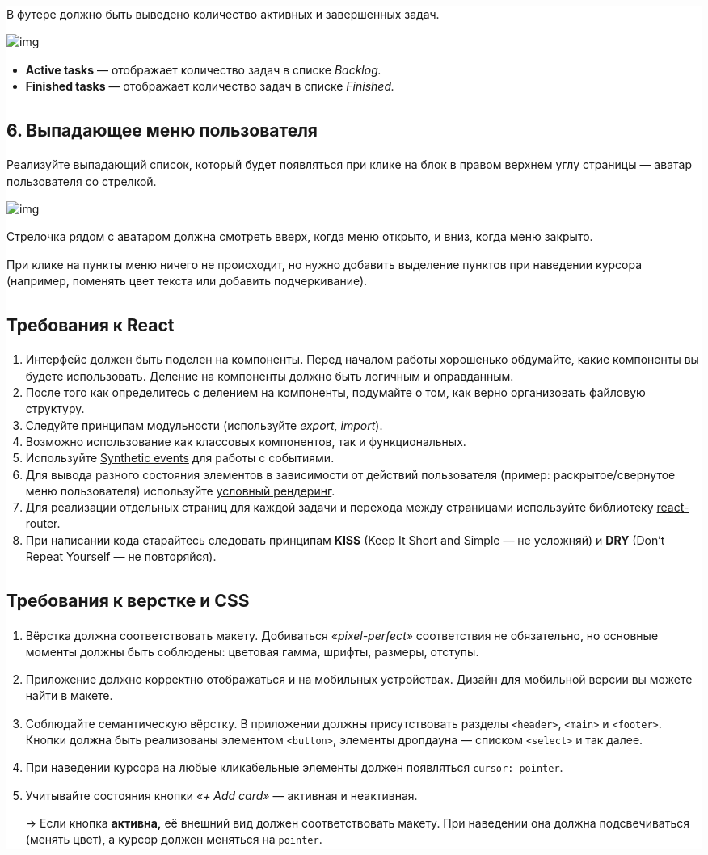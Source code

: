 В футере должно быть выведено количество активных и завершенных задач.

![img](https://lms-cdn.skillfactory.ru/assets/courseware/v1/df7bbf885262b7153445435fe05316c8/asset-v1:Skillfactory+FR+2020+type@asset+block/fr_kanban_4.png)

-   **Active tasks**  — отображает количество задач в списке  _Backlog._
-   **Finished tasks**  — отображает количество задач в списке  _Finished._

## 6. Выпадающее меню пользователя

Реализуйте выпадающий список, который будет появляться при клике на блок в правом верхнем углу страницы — аватар пользователя со стрелкой.

![img](https://lms-cdn.skillfactory.ru/assets/courseware/v1/3c52e453c6723655c8bb903258fd0b78/asset-v1:Skillfactory+FR+2020+type@asset+block/fr_kanban_5.png)

Стрелочка рядом с аватаром должна смотреть вверх, когда меню открыто, и вниз, когда меню закрыто.

При клике на пункты меню ничего не происходит, но нужно добавить выделение пунктов при наведении курсора (например, поменять цвет текста или добавить подчеркивание).

## **Требования к React**

1.  Интерфейс должен быть поделен на компоненты. Перед началом работы хорошенько обдумайте, какие компоненты вы будете использовать. Деление на компоненты должно быть логичным и оправданным.
2.  После того как определитесь с делением на компоненты, подумайте о том, как верно организовать файловую структуру.
3.  Следуйте принципам модульности (используйте  _export, import_).
4.  Возможно использование как классовых компонентов, так и функциональных.
5.  Используйте  [Synthetic events](https://ru.reactjs.org/docs/handling-events.html) для работы с событиями.
6.  Для вывода разного состояния элементов в зависимости от действий пользователя (пример: раскрытое/свернутое меню пользователя) используйте  [условный рендеринг](https://ru.reactjs.org/docs/conditional-rendering.html).
7.  Для реализации отдельных страниц для каждой задачи и перехода между страницами используйте библиотеку  [react-router](https://habr.com/ru/post/329996/).
8.  При написании кода старайтесь следовать принципам  **KISS**  (Keep It Short and Simple — не усложняй) и  **DRY**  (Don’t Repeat Yourself — не повторяйся).

## **Требования к верстке и CSS**

1.  Вёрстка должна соответствовать макету. Добиваться  _«pixel-perfect»_  соответствия не обязательно, но основные моменты должны быть соблюдены: цветовая гамма, шрифты, размеры, отступы.
2.  Приложение должно корректно отображаться и на мобильных устройствах. Дизайн для мобильной версии вы можете найти в макете.
3.  Соблюдайте семантическую вёрстку. В приложении должны присутствовать разделы  `<header>`,  `<main>`  и  `<footer>`. Кнопки должна быть реализованы элементом  `<button>`, элементы дропдауна — списком  `<select>`  и так далее.
4.  При наведении курсора на любые кликабельные элементы должен появляться  `cursor: pointer`.
5.  Учитывайте состояния кнопки _«+ Add card»_  — активная и неактивная.
    
    → Если кнопка  **активна,**  её внешний вид должен соответствовать макету. При наведении она должна подсвечиваться (менять цвет), а курсор должен меняться на  `pointer`.
    